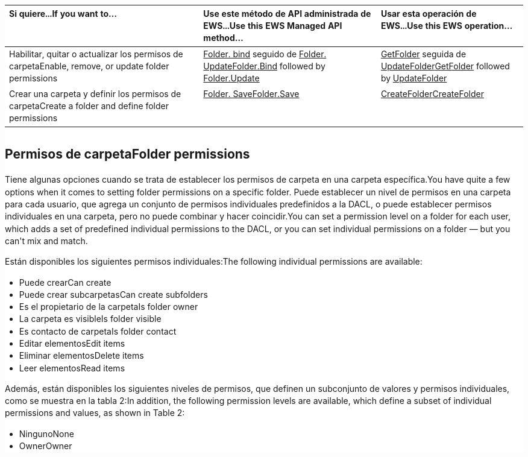 |<span data-ttu-id="7ff4f-125">Si quiere...</span><span class="sxs-lookup"><span data-stu-id="7ff4f-125">If you want to…</span></span>|<span data-ttu-id="7ff4f-126">Use este método de API administrada de EWS...</span><span class="sxs-lookup"><span data-stu-id="7ff4f-126">Use this EWS Managed API method…</span></span>|<span data-ttu-id="7ff4f-127">Usar esta operación de EWS...</span><span class="sxs-lookup"><span data-stu-id="7ff4f-127">Use this EWS operation…</span></span>|
|:-----|:-----|:-----|
|<span data-ttu-id="7ff4f-128">Habilitar, quitar o actualizar los permisos de carpeta</span><span class="sxs-lookup"><span data-stu-id="7ff4f-128">Enable, remove, or update folder permissions</span></span>  <br/> |<span data-ttu-id="7ff4f-129">[Folder. bind](https://msdn.microsoft.com/library/microsoft.exchange.webservices.data.folder.bind%28v=exchg.80%29.aspx) seguido de [Folder. Update](https://msdn.microsoft.com/library/microsoft.exchange.webservices.data.emailmessage.reply%28v=exchg.80%29.aspx)</span><span class="sxs-lookup"><span data-stu-id="7ff4f-129">[Folder.Bind](https://msdn.microsoft.com/library/microsoft.exchange.webservices.data.folder.bind%28v=exchg.80%29.aspx) followed by [Folder.Update](https://msdn.microsoft.com/library/microsoft.exchange.webservices.data.emailmessage.reply%28v=exchg.80%29.aspx)</span></span> <br/> |<span data-ttu-id="7ff4f-130">[GetFolder](https://msdn.microsoft.com/library/355bcf93-dc71-4493-b177-622afac5fdb9%28Office.15%29.aspx) seguida de [UpdateFolder](https://msdn.microsoft.com/library/3494c996-b834-4813-b1ca-d99642d8b4e7%28Office.15%29.aspx)</span><span class="sxs-lookup"><span data-stu-id="7ff4f-130">[GetFolder](https://msdn.microsoft.com/library/355bcf93-dc71-4493-b177-622afac5fdb9%28Office.15%29.aspx) followed by [UpdateFolder](https://msdn.microsoft.com/library/3494c996-b834-4813-b1ca-d99642d8b4e7%28Office.15%29.aspx)</span></span> <br/> |
|<span data-ttu-id="7ff4f-131">Crear una carpeta y definir los permisos de carpeta</span><span class="sxs-lookup"><span data-stu-id="7ff4f-131">Create a folder and define folder permissions</span></span>  <br/> |[<span data-ttu-id="7ff4f-132">Folder. Save</span><span class="sxs-lookup"><span data-stu-id="7ff4f-132">Folder.Save</span></span>](https://msdn.microsoft.com/library/microsoft.exchange.webservices.data.folder.save%28v=exchg.80%29.aspx) <br/> |[<span data-ttu-id="7ff4f-133">CreateFolder</span><span class="sxs-lookup"><span data-stu-id="7ff4f-133">CreateFolder</span></span>](https://msdn.microsoft.com/library/6f6c334c-b190-4e55-8f0a-38f2a018d1b3%28Office.15%29.aspx) <br/> |
   
## <a name="folder-permissions"></a><span data-ttu-id="7ff4f-134">Permisos de carpeta</span><span class="sxs-lookup"><span data-stu-id="7ff4f-134">Folder permissions</span></span>
<span data-ttu-id="7ff4f-135"><a name="bk_folderperms"> </a></span><span class="sxs-lookup"><span data-stu-id="7ff4f-135"><a name="bk_folderperms"> </a></span></span>

<span data-ttu-id="7ff4f-136">Tiene algunas opciones cuando se trata de establecer los permisos de carpeta en una carpeta específica.</span><span class="sxs-lookup"><span data-stu-id="7ff4f-136">You have quite a few options when it comes to setting folder permissions on a specific folder.</span></span> <span data-ttu-id="7ff4f-137">Puede establecer un nivel de permisos en una carpeta para cada usuario, que agrega un conjunto de permisos individuales predefinidos a la DACL, o puede establecer permisos individuales en una carpeta, pero no puede combinar y hacer coincidir.</span><span class="sxs-lookup"><span data-stu-id="7ff4f-137">You can set a permission level on a folder for each user, which adds a set of predefined individual permissions to the DACL, or you can set individual permissions on a folder — but you can't mix and match.</span></span>
  
<span data-ttu-id="7ff4f-138">Están disponibles los siguientes permisos individuales:</span><span class="sxs-lookup"><span data-stu-id="7ff4f-138">The following individual permissions are available:</span></span>
  
- <span data-ttu-id="7ff4f-139">Puede crear</span><span class="sxs-lookup"><span data-stu-id="7ff4f-139">Can create</span></span>
- <span data-ttu-id="7ff4f-140">Puede crear subcarpetas</span><span class="sxs-lookup"><span data-stu-id="7ff4f-140">Can create subfolders</span></span>    
- <span data-ttu-id="7ff4f-141">Es el propietario de la carpeta</span><span class="sxs-lookup"><span data-stu-id="7ff4f-141">Is folder owner</span></span>    
- <span data-ttu-id="7ff4f-142">La carpeta es visible</span><span class="sxs-lookup"><span data-stu-id="7ff4f-142">Is folder visible</span></span>    
- <span data-ttu-id="7ff4f-143">Es contacto de carpeta</span><span class="sxs-lookup"><span data-stu-id="7ff4f-143">Is folder contact</span></span>    
- <span data-ttu-id="7ff4f-144">Editar elementos</span><span class="sxs-lookup"><span data-stu-id="7ff4f-144">Edit items</span></span>    
- <span data-ttu-id="7ff4f-145">Eliminar elementos</span><span class="sxs-lookup"><span data-stu-id="7ff4f-145">Delete items</span></span>    
- <span data-ttu-id="7ff4f-146">Leer elementos</span><span class="sxs-lookup"><span data-stu-id="7ff4f-146">Read items</span></span>
    
<span data-ttu-id="7ff4f-147">Además, están disponibles los siguientes niveles de permisos, que definen un subconjunto de valores y permisos individuales, como se muestra en la tabla 2:</span><span class="sxs-lookup"><span data-stu-id="7ff4f-147">In addition, the following permission levels are available, which define a subset of individual permissions and values, as shown in Table 2:</span></span>
  
- <span data-ttu-id="7ff4f-148">Ninguno</span><span class="sxs-lookup"><span data-stu-id="7ff4f-148">None</span></span>    
- <span data-ttu-id="7ff4f-149">Owner</span><span class="sxs-lookup"><span data-stu-id="7ff4f-149">Owner</span></span>    